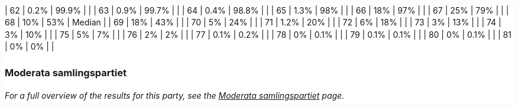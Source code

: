 | 62 | 0.2% | 99.9% |  |
| 63 | 0.9% | 99.7% |  |
| 64 | 0.4% | 98.8% |  |
| 65 | 1.3% | 98% |  |
| 66 | 18% | 97% |  |
| 67 | 25% | 79% |  |
| 68 | 10% | 53% | Median |
| 69 | 18% | 43% |  |
| 70 | 5% | 24% |  |
| 71 | 1.2% | 20% |  |
| 72 | 6% | 18% |  |
| 73 | 3% | 13% |  |
| 74 | 3% | 10% |  |
| 75 | 5% | 7% |  |
| 76 | 2% | 2% |  |
| 77 | 0.1% | 0.2% |  |
| 78 | 0% | 0.1% |  |
| 79 | 0.1% | 0.1% |  |
| 80 | 0% | 0.1% |  |
| 81 | 0% | 0% |  |

### Moderata samlingspartiet

*For a full overview of the results for this party, see the [Moderata samlingspartiet](party-moderatasamlingspartiet.html) page.*
